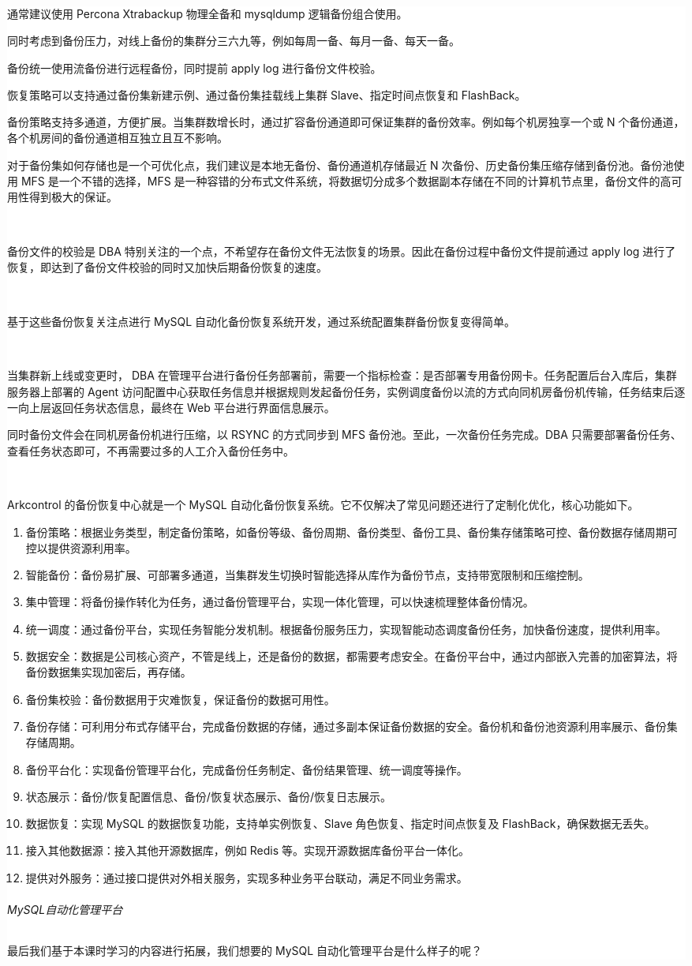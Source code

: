 
通常建议使用 Percona Xtrabackup 物理全备和 mysqldump 逻辑备份组合使用。

同时考虑到备份压力，对线上备份的集群分三六九等，例如每周一备、每月一备、每天一备。

备份统一使用流备份进行远程备份，同时提前 apply log 进行备份文件校验。

恢复策略可以支持通过备份集新建示例、通过备份集挂载线上集群 Slave、指定时间点恢复和 FlashBack。

备份策略支持多通道，方便扩展。当集群数增长时，通过扩容备份通道即可保证集群的备份效率。例如每个机房独享一个或 N 个备份通道，各个机房间的备份通道相互独立且互不影响。

对于备份集如何存储也是一个可优化点，我们建议是本地无备份、备份通道机存储最近 N 次备份、历史备份集压缩存储到备份池。备份池使用 MFS 是一个不错的选择，MFS 是一种容错的分布式文件系统，将数据切分成多个数据副本存储在不同的计算机节点里，备份文件的高可用性得到极大的保证。


<Image alt="" src="http://s0.lgstatic.com/i/image2/M01/98/92/CgoB5l2h2MOAFj6IAABgowJcfzw368.png"/> 


备份文件的校验是 DBA 特别关注的一个点，不希望存在备份文件无法恢复的场景。因此在备份过程中备份文件提前通过 apply log 进行了恢复，即达到了备份文件校验的同时又加快后期备份恢复的速度。


<Image alt="" src="http://s0.lgstatic.com/i/image2/M01/98/B1/CgotOV2h2MOAJndNAAA4zfZOqEA897.png"/> 


基于这些备份恢复关注点进行 MySQL 自动化备份恢复系统开发，通过系统配置集群备份恢复变得简单。


<Image alt="" src="http://s0.lgstatic.com/i/image2/M01/98/92/CgoB5l2h2MOAOynJAAJbOLzenxc197.png"/> 


当集群新上线或变更时， DBA 在管理平台进行备份任务部署前，需要一个指标检查：是否部署专用备份网卡。任务配置后台入库后，集群服务器上部署的 Agent 访问配置中心获取任务信息并根据规则发起备份任务，实例调度备份以流的方式向同机房备份机传输，任务结束后逐一向上层返回任务状态信息，最终在 Web 平台进行界面信息展示。

同时备份文件会在同机房备份机进行压缩，以 RSYNC 的方式同步到 MFS 备份池。至此，一次备份任务完成。DBA 只需要部署备份任务、查看任务状态即可，不再需要过多的人工介入备份任务中。


<Image alt="" src="http://s0.lgstatic.com/i/image2/M01/98/B1/CgotOV2h2MSACXlZAAGT71aB4Sg117.png"/> 


Arkcontrol 的备份恢复中心就是一个 MySQL 自动化备份恢复系统。它不仅解决了常见问题还进行了定制化优化，核心功能如下。

1. 备份策略：根据业务类型，制定备份策略，如备份等级、备份周期、备份类型、备份工具、备份集存储策略可控、备份数据存储周期可控以提供资源利用率。

2. 智能备份：备份易扩展、可部署多通道，当集群发生切换时智能选择从库作为备份节点，支持带宽限制和压缩控制。

3. 集中管理：将备份操作转化为任务，通过备份管理平台，实现一体化管理，可以快速梳理整体备份情况。

4. 统一调度：通过备份平台，实现任务智能分发机制。根据备份服务压力，实现智能动态调度备份任务，加快备份速度，提供利用率。

5. 数据安全：数据是公司核心资产，不管是线上，还是备份的数据，都需要考虑安全。在备份平台中，通过内部嵌入完善的加密算法，将备份数据集实现加密后，再存储。

6. 备份集校验：备份数据用于灾难恢复，保证备份的数据可用性。

7. 备份存储：可利用分布式存储平台，完成备份数据的存储，通过多副本保证备份数据的安全。备份机和备份池资源利用率展示、备份集存储周期。

8. 备份平台化：实现备份管理平台化，完成备份任务制定、备份结果管理、统一调度等操作。

9. 状态展示：备份/恢复配置信息、备份/恢复状态展示、备份/恢复日志展示。

10. 数据恢复：实现 MySQL 的数据恢复功能，支持单实例恢复、Slave 角色恢复、指定时间点恢复及 FlashBack，确保数据无丢失。

11. 接入其他数据源：接入其他开源数据库，例如 Redis 等。实现开源数据库备份平台一体化。

12. 提供对外服务：通过接口提供对外相关服务，实现多种业务平台联动，满足不同业务需求。

###### MySQL自动化管理平台

最后我们基于本课时学习的内容进行拓展，我们想要的 MySQL 自动化管理平台是什么样子的呢？
